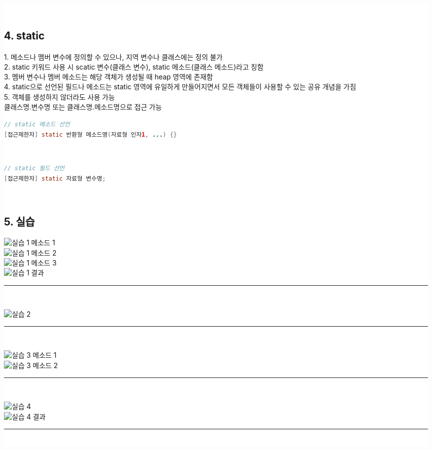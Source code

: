 </table>
<br>
  
## 4\. static
  
1\. 메소드나 멤버 변수에 정의할 수 있으나, 지역 변수나 클래스에는 정의 불가  
2\. static 키워드 사용 시 scatic 변수(클래스 변수), static 메소드(클래스 메소드)라고 칭함  
3\. 멤버 변수나 멤버 메소드는 해당 객체가 생성될 때 heap 영역에 존재함  
4\. static으로 선언된 필드나 메소드는 static 영역에 유일하게 만들어지면서 모든 객체들이 사용할 수 있는 공유 개념을 가짐  
5\. 객체를 생성하지 않더라도 사용 가능  
클래스명.변수명 또는 클래스명.메소드명으로 접근 가능  
````java
// static 메소드 선언
[접근제한자] static 반환형 메소드명(자료형 인자1, ...) {}
````
<br>

````java
// static 필드 선언
[접근제한자] static 자료형 변수명;
````
  
<br>

## 5\. 실습
 
![실습 1 메소드 1](https://jsh0924.github.io/assets/images/posts/240412_1.png)<br>
![실습 1 메소드 2](https://jsh0924.github.io/assets/images/posts/240412_2.png)<br>
![실습 1 메소드 3](https://jsh0924.github.io/assets/images/posts/240412_3.png)<br>
![실습 1 결과](https://jsh0924.github.io/assets/images/posts/240412_4.png)<br>
  
- - -
<br>
  
![실습 2](https://jsh0924.github.io/assets/images/posts/240412_5.png)<br>
  
- - -
<br>
  
![실습 3 메소드 1](https://jsh0924.github.io/assets/images/posts/240412_6.png)<br>
![실습 3 메소드 2](https://jsh0924.github.io/assets/images/posts/240412_7.png)<br>
  
- - -
<br>
  
![실습 4](https://jsh0924.github.io/assets/images/posts/240412_8.png)<br>
![실습 4 결과](https://jsh0924.github.io/assets/images/posts/240412_9.png)<br>
  
- - -
<br>
  